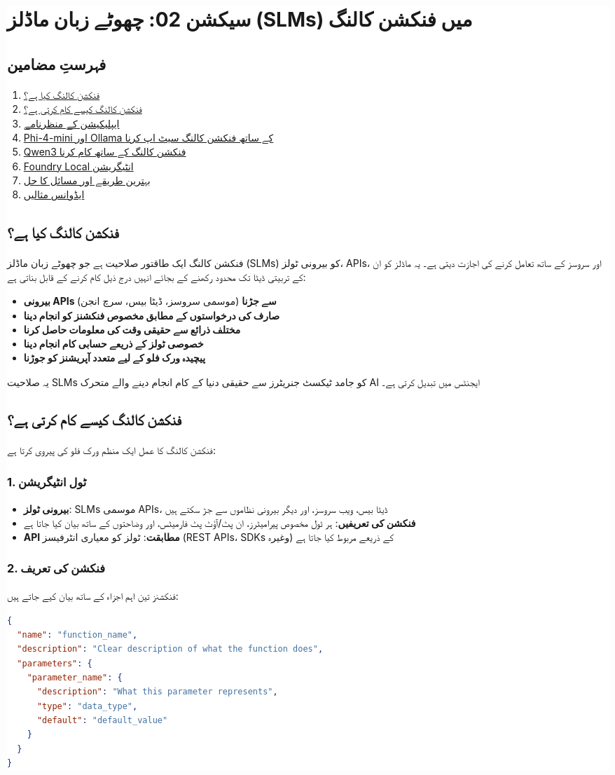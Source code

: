 
# سیکشن 02: چھوٹے زبان ماڈلز (SLMs) میں فنکشن کالنگ

## فہرستِ مضامین
1. [فنکشن کالنگ کیا ہے؟](../../../Module06)
2. [فنکشن کالنگ کیسے کام کرتی ہے؟](../../../Module06)
3. [ایپلیکیشن کے منظرنامے](../../../Module06)
4. [Phi-4-mini اور Ollama کے ساتھ فنکشن کالنگ سیٹ اپ کرنا](../../../Module06)
5. [Qwen3 فنکشن کالنگ کے ساتھ کام کرنا](../../../Module06)
6. [Foundry Local انٹیگریشن](../../../Module06)
7. [بہترین طریقے اور مسائل کا حل](../../../Module06)
8. [ایڈوانس مثالیں](../../../Module06)

## فنکشن کالنگ کیا ہے؟

فنکشن کالنگ ایک طاقتور صلاحیت ہے جو چھوٹے زبان ماڈلز (SLMs) کو بیرونی ٹولز، APIs، اور سروسز کے ساتھ تعامل کرنے کی اجازت دیتی ہے۔ یہ ماڈلز کو ان کے تربیتی ڈیٹا تک محدود رکھنے کے بجائے انہیں درج ذیل کام کرنے کے قابل بناتی ہے:

- **بیرونی APIs سے جڑنا** (موسمی سروسز، ڈیٹا بیس، سرچ انجن)
- **صارف کی درخواستوں کے مطابق مخصوص فنکشنز کو انجام دینا**
- **مختلف ذرائع سے حقیقی وقت کی معلومات حاصل کرنا**
- **خصوصی ٹولز کے ذریعے حسابی کام انجام دینا**
- **پیچیدہ ورک فلو کے لیے متعدد آپریشنز کو جوڑنا**

یہ صلاحیت SLMs کو جامد ٹیکسٹ جنریٹرز سے حقیقی دنیا کے کام انجام دینے والے متحرک AI ایجنٹس میں تبدیل کرتی ہے۔

## فنکشن کالنگ کیسے کام کرتی ہے؟

فنکشن کالنگ کا عمل ایک منظم ورک فلو کی پیروی کرتا ہے:

### 1. ٹول انٹیگریشن
- **بیرونی ٹولز**: SLMs موسمی APIs، ڈیٹا بیس، ویب سروسز، اور دیگر بیرونی نظاموں سے جڑ سکتے ہیں
- **فنکشن کی تعریفیں**: ہر ٹول مخصوص پیرامیٹرز، ان پٹ/آؤٹ پٹ فارمیٹس، اور وضاحتوں کے ساتھ بیان کیا جاتا ہے
- **API مطابقت**: ٹولز کو معیاری انٹرفیسز (REST APIs، SDKs وغیرہ) کے ذریعے مربوط کیا جاتا ہے

### 2. فنکشن کی تعریف
فنکشنز تین اہم اجزاء کے ساتھ بیان کیے جاتے ہیں:
```json
{
  "name": "function_name",
  "description": "Clear description of what the function does",
  "parameters": {
    "parameter_name": {
      "description": "What this parameter represents",
      "type": "data_type",
      "default": "default_value"
    }
  }
}
```
